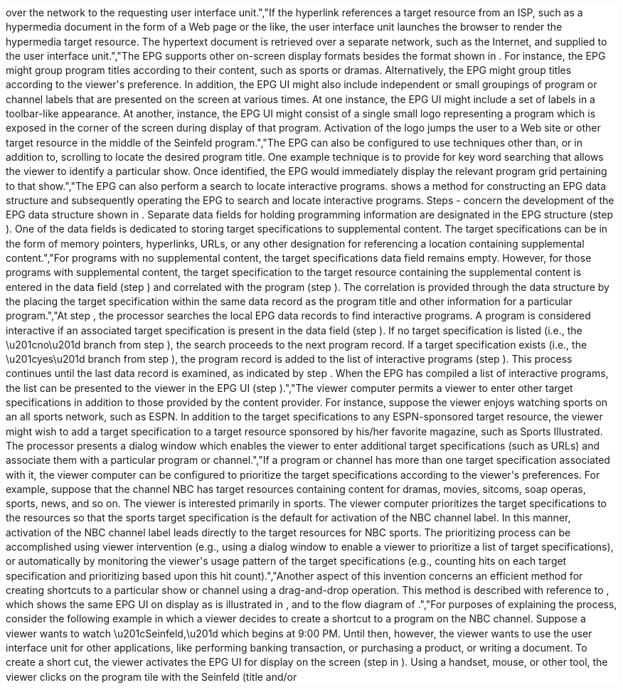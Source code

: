 over the network to the requesting user interface unit.","If the hyperlink references a target resource from an ISP, such as a hypermedia document in the form of a Web page or the like, the user interface unit launches the browser  to render the hypermedia target resource. The hypertext document is retrieved over a separate network, such as the Internet, and supplied to the user interface unit.","The EPG  supports other on-screen display formats besides the format shown in . For instance, the EPG might group program titles according to their content, such as sports or dramas. Alternatively, the EPG might group titles according to the viewer's preference. In addition, the EPG UI might also include independent or small groupings of program or channel labels that are presented on the screen at various times. At one instance, the EPG UI might include a set of labels in a toolbar-like appearance. At another, instance, the EPG UI might consist of a single small logo representing a program which is exposed in the corner of the screen during display of that program. Activation of the logo jumps the user to a Web site or other target resource in the middle of the Seinfeld program.","The EPG can also be configured to use techniques other than, or in addition to, scrolling to locate the desired program title. One example technique is to provide for key word searching that allows the viewer to identify a particular show. Once identified, the EPG would immediately display the relevant program grid pertaining to that show.","The EPG can also perform a search to locate interactive programs.  shows a method for constructing an EPG data structure and subsequently operating the EPG to search and locate interactive programs. Steps - concern the development of the EPG data structure  shown in . Separate data fields  for holding programming information are designated in the EPG structure (step ). One of the data fields  is dedicated to storing target specifications to supplemental content. The target specifications can be in the form of memory pointers, hyperlinks, URLs, or any other designation for referencing a location containing supplemental content.","For programs with no supplemental content, the target specifications data field remains empty. However, for those programs with supplemental content, the target specification to the target resource containing the supplemental content is entered in the data field  (step ) and correlated with the program (step ). The correlation is provided through the data structure by the placing the target specification within the same data record as the program title and other information for a particular program.","At step , the processor searches the local EPG data records to find interactive programs. A program is considered interactive if an associated target specification is present in the data field  (step ). If no target specification is listed (i.e., the \u201cno\u201d branch from step ), the search proceeds to the next program record. If a target specification exists (i.e., the \u201cyes\u201d branch from step ), the program record is added to the list of interactive programs (step ). This process continues until the last data record is examined, as indicated by step . When the EPG has compiled a list of interactive programs, the list can be presented to the viewer in the EPG UI (step ).","The viewer computer permits a viewer to enter other target specifications in addition to those provided by the content provider. For instance, suppose the viewer enjoys watching sports on an all sports network, such as ESPN. In addition to the target specifications to any ESPN-sponsored target resource, the viewer might wish to add a target specification to a target resource sponsored by his\/her favorite magazine, such as Sports Illustrated. The processor presents a dialog window which enables the viewer to enter additional target specifications (such as URLs) and associate them with a particular program or channel.","If a program or channel has more than one target specification associated with it, the viewer computer can be configured to prioritize the target specifications according to the viewer's preferences. For example, suppose that the channel NBC has target resources containing content for dramas, movies, sitcoms, soap operas, sports, news, and so on. The viewer is interested primarily in sports. The viewer computer prioritizes the target specifications to the resources so that the sports target specification is the default for activation of the NBC channel label. In this manner, activation of the NBC channel label leads directly to the target resources for NBC sports. The prioritizing process can be accomplished using viewer intervention (e.g., using a dialog window to enable a viewer to prioritize a list of target specifications), or automatically by monitoring the viewer's usage pattern of the target specifications (e.g., counting hits on each target specification and prioritizing based upon this hit count).","Another aspect of this invention concerns an efficient method for creating shortcuts to a particular show or channel using a drag-and-drop operation. This method is described with reference to , which shows the same EPG UI  on display  as is illustrated in , and to the flow diagram of .","For purposes of explaining the process, consider the following example in which a viewer decides to create a shortcut to a program on the NBC channel. Suppose a viewer wants to watch \u201cSeinfeld,\u201d which begins at 9:00 PM. Until then, however, the viewer wants to use the user interface unit for other applications, like performing banking transaction, or purchasing a product, or writing a document. To create a short cut, the viewer activates the EPG UI  for display on the screen (step  in ). Using a handset, mouse, or other tool, the viewer clicks on the program tile with the Seinfeld (title and\/or